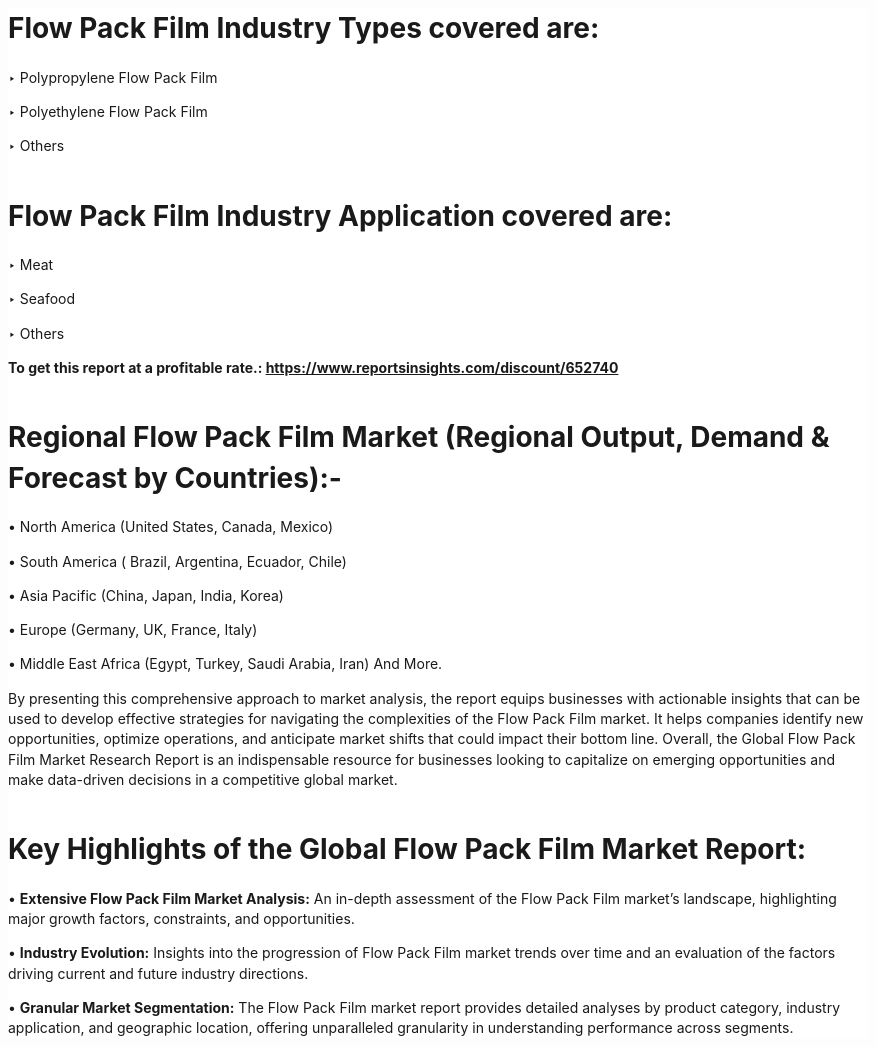 # <strong>Flow Pack Film Industry Types covered are:</strong>

‣ Polypropylene Flow Pack Film

‣ Polyethylene Flow Pack Film

‣ Others

# <strong>Flow Pack Film Industry Application covered are:</strong>

‣ Meat

‣ Seafood

‣ Others

<strong>To get this report at a profitable rate.: <a href=https://www.reportsinsights.com/discount/652740>https://www.reportsinsights.com/discount/652740</a></strong></font>

# <strong>Regional Flow Pack Film Market (Regional Output, Demand &amp; Forecast by Countries):-</strong>

• North America (United States, Canada, Mexico)

• South America ( Brazil, Argentina, Ecuador, Chile)

• Asia Pacific (China, Japan, India, Korea)

• Europe (Germany, UK, France, Italy)

• Middle East Africa (Egypt, Turkey, Saudi Arabia, Iran) And More.

By presenting this comprehensive approach to market analysis, the report equips businesses with actionable insights that can be used to develop effective strategies for navigating the complexities of the Flow Pack Film market. It helps companies identify new opportunities, optimize operations, and anticipate market shifts that could impact their bottom line. Overall, the Global Flow Pack Film Market Research Report is an indispensable resource for businesses looking to capitalize on emerging opportunities and make data-driven decisions in a competitive global market.

# <strong>Key Highlights of the Global Flow Pack Film Market Report:</strong>

• <strong>Extensive Flow Pack Film Market Analysis:</strong> An in-depth assessment of the Flow Pack Film market’s landscape, highlighting major growth factors, constraints, and opportunities.

• <strong>Industry Evolution:</strong> Insights into the progression of Flow Pack Film market trends over time and an evaluation of the factors driving current and future industry directions.

• <strong>Granular Market Segmentation:</strong> The Flow Pack Film market report provides detailed analyses by product category, industry application, and geographic location, offering unparalleled granularity in understanding performance across segments.
